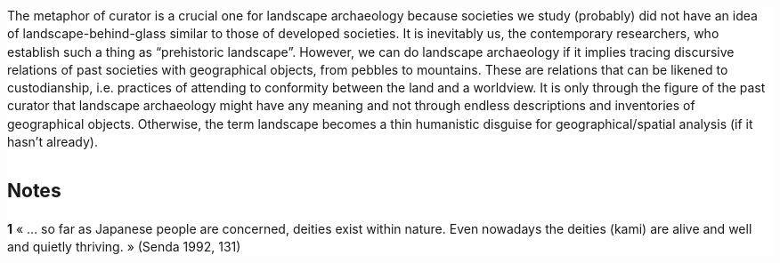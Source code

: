 The metaphor of curator is a crucial one for landscape archaeology because societies we study (probably) did not have an idea of landscape-behind-glass similar to those of developed societies. It is inevitably us, the contemporary researchers, who establish such a thing as “prehistoric landscape”. However, we can do landscape archaeology if it implies tracing discursive relations of past societies with geographical objects, from pebbles to mountains. These are relations that can be likened to custodianship, i.e. practices of attending to conformity between the land and a worldview. It is only through the figure of the past curator that landscape archaeology might have any meaning and not through endless descriptions and inventories of geographical objects. Otherwise, the term landscape becomes a thin humanistic disguise for geographical/spatial analysis (if it hasn’t already).   

## Notes

<a id = "1">**1**</a> « … so far as Japanese people are concerned, deities exist within nature. Even nowadays the deities (kami) are alive and well and quietly thriving. » (Senda 1992, 131)
